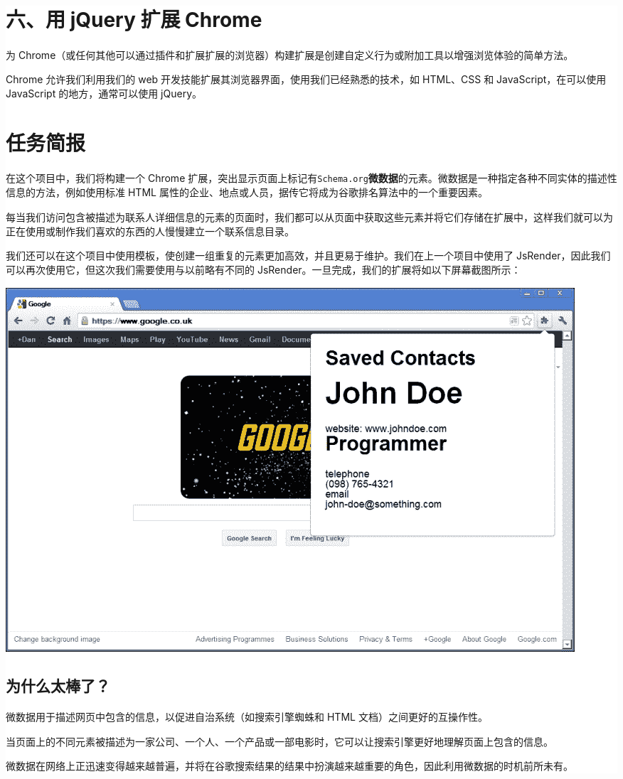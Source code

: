 # 六、用 jQuery 扩展 Chrome

为 Chrome（或任何其他可以通过插件和扩展扩展的浏览器）构建扩展是创建自定义行为或附加工具以增强浏览体验的简单方法。

Chrome 允许我们利用我们的 web 开发技能扩展其浏览器界面，使用我们已经熟悉的技术，如 HTML、CSS 和 JavaScript，在可以使用 JavaScript 的地方，通常可以使用 jQuery。

# 任务简报

在这个项目中，我们将构建一个 Chrome 扩展，突出显示页面上标记有`Schema.org`**微数据**的元素。微数据是一种指定各种不同实体的描述性信息的方法，例如使用标准 HTML 属性的企业、地点或人员，据传它将成为谷歌排名算法中的一个重要因素。

每当我们访问包含被描述为联系人详细信息的元素的页面时，我们都可以从页面中获取这些元素并将它们存储在扩展中，这样我们就可以为正在使用或制作我们喜欢的东西的人慢慢建立一个联系信息目录。

我们还可以在这个项目中使用模板，使创建一组重复的元素更加高效，并且更易于维护。我们在上一个项目中使用了 JsRender，因此我们可以再次使用它，但这次我们需要使用与以前略有不同的 JsRender。一旦完成，我们的扩展将如以下屏幕截图所示：

![Mission Briefing](img/9106OS_06_01.jpg)

## 为什么太棒了？

微数据用于描述网页中包含的信息，以促进自治系统（如搜索引擎蜘蛛和 HTML 文档）之间更好的互操作性。

当页面上的不同元素被描述为一家公司、一个人、一个产品或一部电影时，它可以让搜索引擎更好地理解页面上包含的信息。

微数据在网络上正迅速变得越来越普遍，并将在谷歌搜索结果的结果中扮演越来越重要的角色，因此利用微数据的时机前所未有。
